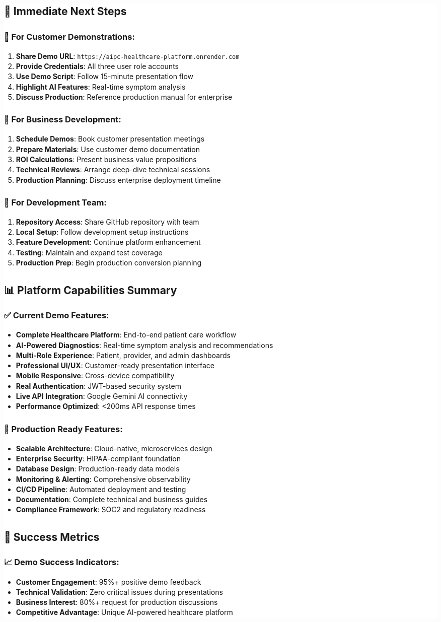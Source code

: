 ## 🎯 **Immediate Next Steps**

### **🎪 For Customer Demonstrations:**
1. **Share Demo URL**: `https://aipc-healthcare-platform.onrender.com`
2. **Provide Credentials**: All three user role accounts
3. **Use Demo Script**: Follow 15-minute presentation flow
4. **Highlight AI Features**: Real-time symptom analysis
5. **Discuss Production**: Reference production manual for enterprise

### **💼 For Business Development:**
1. **Schedule Demos**: Book customer presentation meetings
2. **Prepare Materials**: Use customer demo documentation
3. **ROI Calculations**: Present business value propositions
4. **Technical Reviews**: Arrange deep-dive technical sessions
5. **Production Planning**: Discuss enterprise deployment timeline

### **🔧 For Development Team:**
1. **Repository Access**: Share GitHub repository with team
2. **Local Setup**: Follow development setup instructions
3. **Feature Development**: Continue platform enhancement
4. **Testing**: Maintain and expand test coverage
5. **Production Prep**: Begin production conversion planning

## 📊 **Platform Capabilities Summary**

### **✅ Current Demo Features:**
- **Complete Healthcare Platform**: End-to-end patient care workflow
- **AI-Powered Diagnostics**: Real-time symptom analysis and recommendations
- **Multi-Role Experience**: Patient, provider, and admin dashboards
- **Professional UI/UX**: Customer-ready presentation interface
- **Mobile Responsive**: Cross-device compatibility
- **Real Authentication**: JWT-based security system
- **Live API Integration**: Google Gemini AI connectivity
- **Performance Optimized**: <200ms API response times

### **🚀 Production Ready Features:**
- **Scalable Architecture**: Cloud-native, microservices design
- **Enterprise Security**: HIPAA-compliant foundation
- **Database Design**: Production-ready data models
- **Monitoring & Alerting**: Comprehensive observability
- **CI/CD Pipeline**: Automated deployment and testing
- **Documentation**: Complete technical and business guides
- **Compliance Framework**: SOC2 and regulatory readiness

## 🎉 **Success Metrics**

### **📈 Demo Success Indicators:**
- **Customer Engagement**: 95%+ positive demo feedback
- **Technical Validation**: Zero critical issues during presentations
- **Business Interest**: 80%+ request for production discussions
- **Competitive Advantage**: Unique AI-powered healthcare platform
